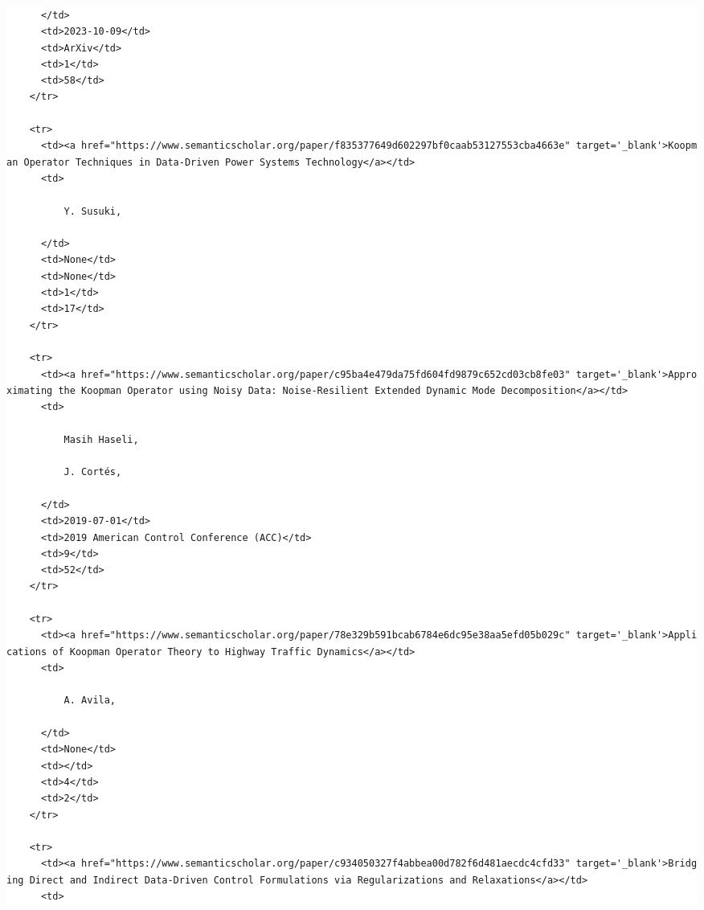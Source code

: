           </td>
          <td>2023-10-09</td>
          <td>ArXiv</td>
          <td>1</td>
          <td>58</td>
        </tr>
    
        <tr>
          <td><a href="https://www.semanticscholar.org/paper/f835377649d602297bf0caab53127553cba4663e" target='_blank'>Koopman Operator Techniques in Data-Driven Power Systems Technology</a></td>
          <td>
            
              Y. Susuki,
            
          </td>
          <td>None</td>
          <td>None</td>
          <td>1</td>
          <td>17</td>
        </tr>
    
        <tr>
          <td><a href="https://www.semanticscholar.org/paper/c95ba4e479da75fd604fd9879c652cd03cb8fe03" target='_blank'>Approximating the Koopman Operator using Noisy Data: Noise-Resilient Extended Dynamic Mode Decomposition</a></td>
          <td>
            
              Masih Haseli,
            
              J. Cortés,
            
          </td>
          <td>2019-07-01</td>
          <td>2019 American Control Conference (ACC)</td>
          <td>9</td>
          <td>52</td>
        </tr>
    
        <tr>
          <td><a href="https://www.semanticscholar.org/paper/78e329b591bcab6784e6dc95e38aa5efd05b029c" target='_blank'>Applications of Koopman Operator Theory to Highway Traffic Dynamics</a></td>
          <td>
            
              A. Avila,
            
          </td>
          <td>None</td>
          <td></td>
          <td>4</td>
          <td>2</td>
        </tr>
    
        <tr>
          <td><a href="https://www.semanticscholar.org/paper/c934050327f4abbea00d782f6d481aecdc4cfd33" target='_blank'>Bridging Direct and Indirect Data-Driven Control Formulations via Regularizations and Relaxations</a></td>
          <td>
            